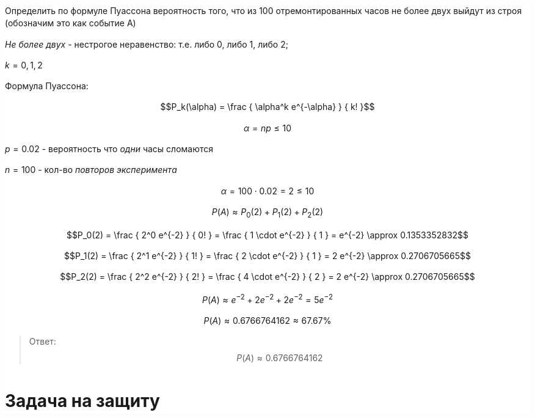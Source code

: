 Определить по формуле Пуассона вероятность того,
что из 100 отремонтированных часов не более двух выйдут из строя
(обозначим это как событие A)

_Не более двух_ - нестрогое неравенство: т.е. либо 0, либо 1, либо 2;

$k = 0,1,2$

Формула Пуассона:

$$P_k(\alpha) = \frac { \alpha^k e^{-\alpha} } { k! }$$

$$\alpha = np \leq 10$$

$p = 0.02$ - вероятность что _одни_ часы сломаются

$n = 100$ - кол-во _повторов эксперимента_

$$\alpha = 100 \cdot 0.02 = 2 \leq 10$$

$$P(A) \approx P_0(2) + P_1 (2) + P_2 (2)$$

```math
P_0(2) =
\frac { 2^0 e^{-2} } { 0! } =
\frac { 1 \cdot e^{-2} } { 1 } =
e^{-2} \approx
0.1353352832
```

```math
P_1(2) =
\frac { 2^1 e^{-2} } { 1! } =
\frac { 2 \cdot e^{-2} } { 1 } =
2 e^{-2} \approx
0.2706705665
```

```math
P_2(2) =
\frac { 2^2 e^{-2} } { 2! } =
\frac { 4 \cdot e^{-2} } { 2 } =
2 e^{-2} \approx
0.2706705665
```

```math
P(A) \approx e^{-2} + 2 e^{-2} + 2 e^{-2} = 5 e^{-2}
```

```math
P(A) \approx 0.6766764162 \approx 67.67 \%
```

> Ответ:
> $$P(A) \approx 0.6766764162$$


Задача на защиту
===
